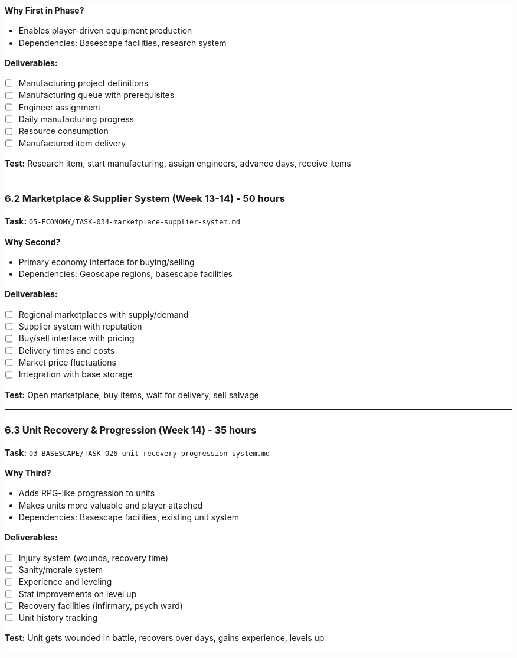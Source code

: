 **Why First in Phase?**
- Enables player-driven equipment production
- Dependencies: Basescape facilities, research system

**Deliverables:**
- [ ] Manufacturing project definitions
- [ ] Manufacturing queue with prerequisites
- [ ] Engineer assignment
- [ ] Daily manufacturing progress
- [ ] Resource consumption
- [ ] Manufactured item delivery

**Test:** Research item, start manufacturing, assign engineers, advance days, receive items

---

### 6.2 Marketplace & Supplier System (Week 13-14) - 50 hours
**Task:** `05-ECONOMY/TASK-034-marketplace-supplier-system.md`

**Why Second?**
- Primary economy interface for buying/selling
- Dependencies: Geoscape regions, basescape facilities

**Deliverables:**
- [ ] Regional marketplaces with supply/demand
- [ ] Supplier system with reputation
- [ ] Buy/sell interface with pricing
- [ ] Delivery times and costs
- [ ] Market price fluctuations
- [ ] Integration with base storage

**Test:** Open marketplace, buy items, wait for delivery, sell salvage

---

### 6.3 Unit Recovery & Progression (Week 14) - 35 hours
**Task:** `03-BASESCAPE/TASK-026-unit-recovery-progression-system.md`

**Why Third?**
- Adds RPG-like progression to units
- Makes units more valuable and player attached
- Dependencies: Basescape facilities, existing unit system

**Deliverables:**
- [ ] Injury system (wounds, recovery time)
- [ ] Sanity/morale system
- [ ] Experience and leveling
- [ ] Stat improvements on level up
- [ ] Recovery facilities (infirmary, psych ward)
- [ ] Unit history tracking

**Test:** Unit gets wounded in battle, recovers over days, gains experience, levels up

---
